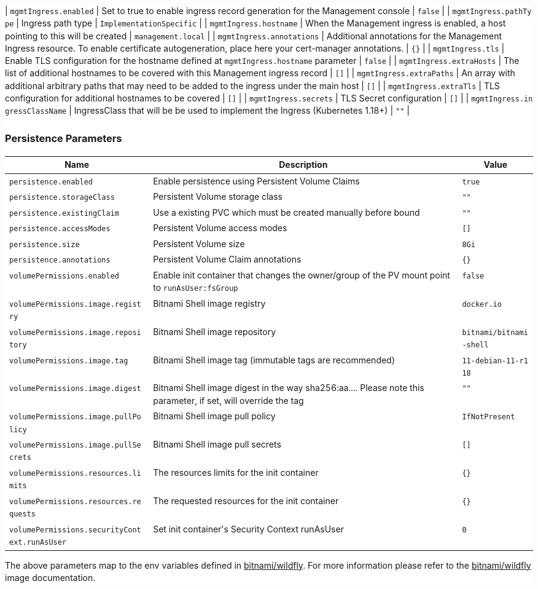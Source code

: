 | `mgmtIngress.enabled`              | Set to true to enable ingress record generation for the Management console                                                                  | `false`                  |
| `mgmtIngress.pathType`             | Ingress path type                                                                                                                           | `ImplementationSpecific` |
| `mgmtIngress.hostname`             | When the Management ingress is enabled, a host pointing to this will be created                                                             | `management.local`       |
| `mgmtIngress.annotations`          | Additional annotations for the Management Ingress resource. To enable certificate autogeneration, place here your cert-manager annotations. | `{}`                     |
| `mgmtIngress.tls`                  | Enable TLS configuration for the hostname defined at `mgmtIngress.hostname` parameter                                                       | `false`                  |
| `mgmtIngress.extraHosts`           | The list of additional hostnames to be covered with this Management ingress record                                                          | `[]`                     |
| `mgmtIngress.extraPaths`           | An array with additional arbitrary paths that may need to be added to the ingress under the main host                                       | `[]`                     |
| `mgmtIngress.extraTls`             | TLS configuration for additional hostnames to be covered                                                                                    | `[]`                     |
| `mgmtIngress.secrets`              | TLS Secret configuration                                                                                                                    | `[]`                     |
| `mgmtIngress.ingressClassName`     | IngressClass that will be be used to implement the Ingress (Kubernetes 1.18+)                                                               | `""`                     |

### Persistence Parameters

| Name                                          | Description                                                                                                   | Value                   |
| --------------------------------------------- | ------------------------------------------------------------------------------------------------------------- | ----------------------- |
| `persistence.enabled`                         | Enable persistence using Persistent Volume Claims                                                             | `true`                  |
| `persistence.storageClass`                    | Persistent Volume storage class                                                                               | `""`                    |
| `persistence.existingClaim`                   | Use a existing PVC which must be created manually before bound                                                | `""`                    |
| `persistence.accessModes`                     | Persistent Volume access modes                                                                                | `[]`                    |
| `persistence.size`                            | Persistent Volume size                                                                                        | `8Gi`                   |
| `persistence.annotations`                     | Persistent Volume Claim annotations                                                                           | `{}`                    |
| `volumePermissions.enabled`                   | Enable init container that changes the owner/group of the PV mount point to `runAsUser:fsGroup`               | `false`                 |
| `volumePermissions.image.registry`            | Bitnami Shell image registry                                                                                  | `docker.io`             |
| `volumePermissions.image.repository`          | Bitnami Shell image repository                                                                                | `bitnami/bitnami-shell` |
| `volumePermissions.image.tag`                 | Bitnami Shell image tag (immutable tags are recommended)                                                      | `11-debian-11-r118`     |
| `volumePermissions.image.digest`              | Bitnami Shell image digest in the way sha256:aa.... Please note this parameter, if set, will override the tag | `""`                    |
| `volumePermissions.image.pullPolicy`          | Bitnami Shell image pull policy                                                                               | `IfNotPresent`          |
| `volumePermissions.image.pullSecrets`         | Bitnami Shell image pull secrets                                                                              | `[]`                    |
| `volumePermissions.resources.limits`          | The resources limits for the init container                                                                   | `{}`                    |
| `volumePermissions.resources.requests`        | The requested resources for the init container                                                                | `{}`                    |
| `volumePermissions.securityContext.runAsUser` | Set init container's Security Context runAsUser                                                               | `0`                     |

The above parameters map to the env variables defined in [bitnami/wildfly](https://github.com/bitnami/containers/tree/main/bitnami/wildfly). For more information please refer to the [bitnami/wildfly](https://github.com/bitnami/containers/tree/main/bitnami/wildfly) image documentation.
